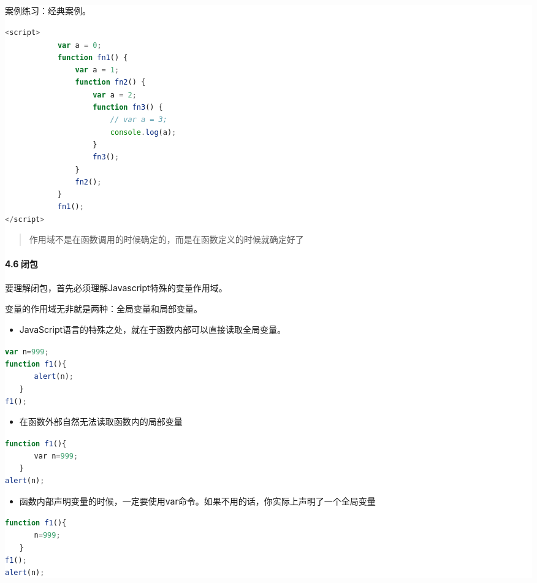 案例练习：经典案例。

```js
<script>
			var a = 0;
			function fn1() {
				var a = 1;
				function fn2() {
					var a = 2;
					function fn3() {
						// var a = 3;
						console.log(a);
					}
					fn3();
				}
				fn2();
			}
			fn1();
</script>
```

> 作用域不是在函数调用的时候确定的，而是在函数定义的时候就确定好了

#### 4.6 闭包

要理解闭包，首先必须理解Javascript特殊的变量作用域。

变量的作用域无非就是两种：全局变量和局部变量。

- JavaScript语言的特殊之处，就在于函数内部可以直接读取全局变量。

```js
var n=999;
function f1(){
　　　　alert(n);
　　}
f1();
```

- 在函数外部自然无法读取函数内的局部变量

```js
function f1(){
　　　　var n=999;
　　}
alert(n);
```

- 函数内部声明变量的时候，一定要使用var命令。如果不用的话，你实际上声明了一个全局变量

```js
function f1(){
　　　　n=999;
　　}
f1();
alert(n);
```
